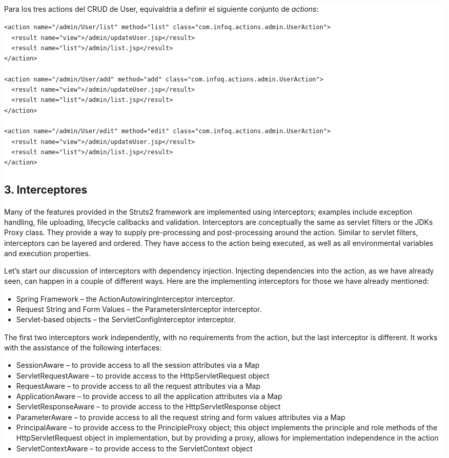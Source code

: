 Para los tres actions del CRUD de User, equivaldría a definir el siguiente conjunto de _actions_:
```
<action name="/admin/User/list" method="list" class="com.infoq.actions.admin.UserAction">
  <result name="view">/admin/updateUser.jsp</result>
  <result name="list">/admin/list.jsp</result>
</action>

<action name="/admin/User/add" method="add" class="com.infoq.actions.admin.UserAction">
  <result name="view">/admin/updateUser.jsp</result>
  <result name="list">/admin/list.jsp</result>
</action>

<action name="/admin/User/edit" method="edit" class="com.infoq.actions.admin.UserAction">
  <result name="view">/admin/updateUser.jsp</result>
  <result name="list">/admin/list.jsp</result>
</action>
```

## 3. Interceptores ##

Many of the features provided in the Struts2 framework are
implemented using interceptors; examples include exception
handling, file uploading, lifecycle callbacks and validation.
Interceptors are conceptually the same as servlet filters or the
JDKs Proxy class. They provide a way to supply pre-processing
and post-processing around the action. Similar to servlet filters,
interceptors can be layered and ordered. They have access to the
action being executed, as well as all environmental variables and
execution properties.

Let’s start our discussion of interceptors with dependency
injection. Injecting dependencies into the action, as we have
already seen, can happen in a couple of different ways. Here are
the implementing interceptors for those we have already
mentioned:

  * Spring Framework – the ActionAutowiringInterceptor interceptor.
  * Request String and Form Values – the ParametersInterceptor interceptor.
  * Servlet-based objects – the ServletConfigInterceptor interceptor.

The first two interceptors work independently, with no
requirements from the action, but the last interceptor is different.
It works with the assistance of the following interfaces:
  * SessionAware – to provide access to all the session
attributes via a Map
  * ServletRequestAware – to provide access to the
HttpServletRequest object
  * RequestAware – to provide access to all the request
attributes via a Map
  * ApplicationAware – to provide access to all the
application attributes via a Map
  * ServletResponseAware – to provide access to the
HttpServletResponse object
  * ParameterAware – to provide access to all the request
string and form values attributes via a Map
  * PrincipalAware – to provide access to the
PrincipleProxy object; this object implements the
principle and role methods of the HttpServletRequest
object in implementation, but by providing a proxy,
allows for implementation independence in the action
  * ServletContextAware – to provide access to the ServletContext object
